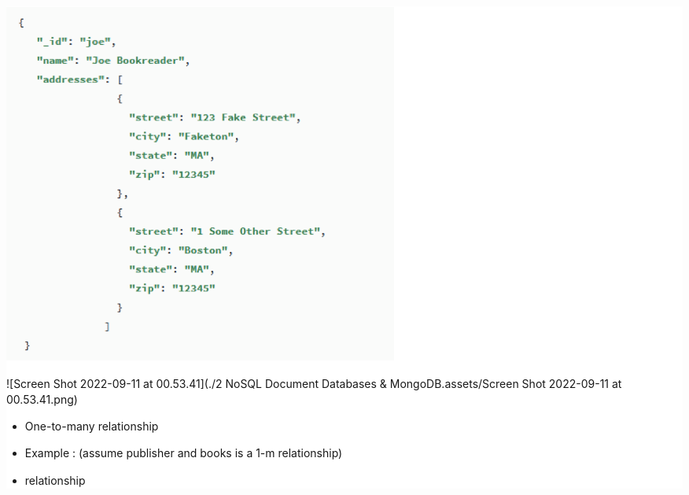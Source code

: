   <img src="./2 NoSQL  Document Databases & MongoDB.assets/image-20220910191401468.png" alt="image-20220910191401468" style="zoom:67%;" />

![Screen Shot 2022-09-11 at 00.53.41](./2 NoSQL  Document Databases & MongoDB.assets/Screen Shot 2022-09-11 at 00.53.41.png)



* One-to-many relationship

* Example : (assume publisher and books is a 1-m relationship)

* relationship
